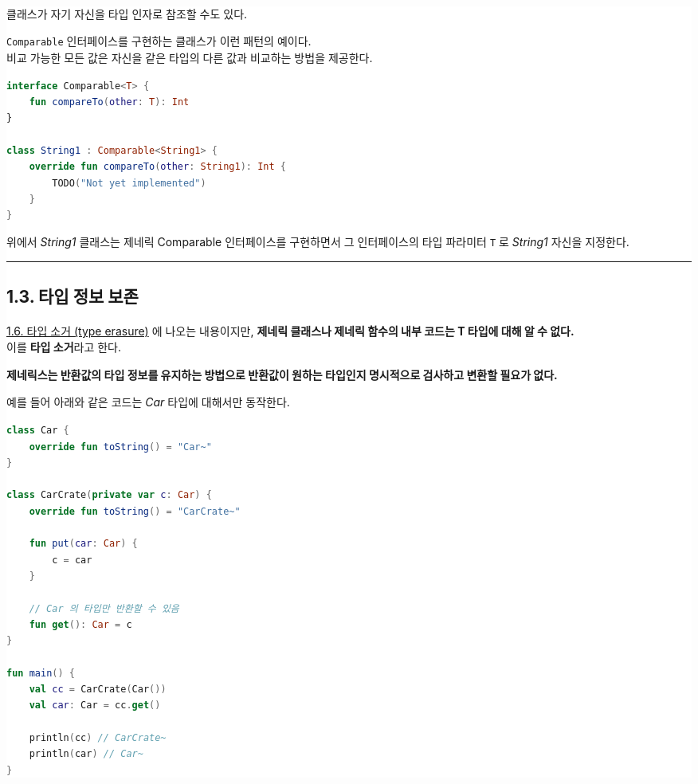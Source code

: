 
클래스가 자기 자신을 타입 인자로 참조할 수도 있다.

`Comparable` 인터페이스를 구현하는 클래스가 이런 패턴의 예이다.  
비교 가능한 모든 값은 자신을 같은 타입의 다른 값과 비교하는 방법을 제공한다.

```kotlin
interface Comparable<T> {
    fun compareTo(other: T): Int
}

class String1 : Comparable<String1> {
    override fun compareTo(other: String1): Int {
        TODO("Not yet implemented")
    }
}
```

위에서 _String1_ 클래스는 제네릭 Comparable 인터페이스를 구현하면서 그 인터페이스의 타입 파라미터 `T` 로 _String1_ 자신을 지정한다.

---

## 1.3. 타입 정보 보존

[1.6. 타입 소거 (type erasure)](#16-타입-소거-type-erasure) 에 나오는 내용이지만, **제네릭 클래스나 제네릭 함수의 내부 코드는 T 타입에 대해 알 수 없다.**  
이를 **타입 소거**라고 한다.

**제네릭스는 반환값의 타입 정보를 유지하는 방법으로 반환값이 원하는 타입인지 명시적으로 검사하고 변환할 필요가 없다.**

예를 들어 아래와 같은 코드는 _Car_ 타입에 대해서만 동작한다.

```kotlin
class Car {
    override fun toString() = "Car~"
}

class CarCrate(private var c: Car) {
    override fun toString() = "CarCrate~"

    fun put(car: Car) {
        c = car
    }

    // Car 의 타입만 반환할 수 있음
    fun get(): Car = c
}

fun main() {
    val cc = CarCrate(Car())
    val car: Car = cc.get()

    println(cc) // CarCrate~
    println(car) // Car~
}
```
